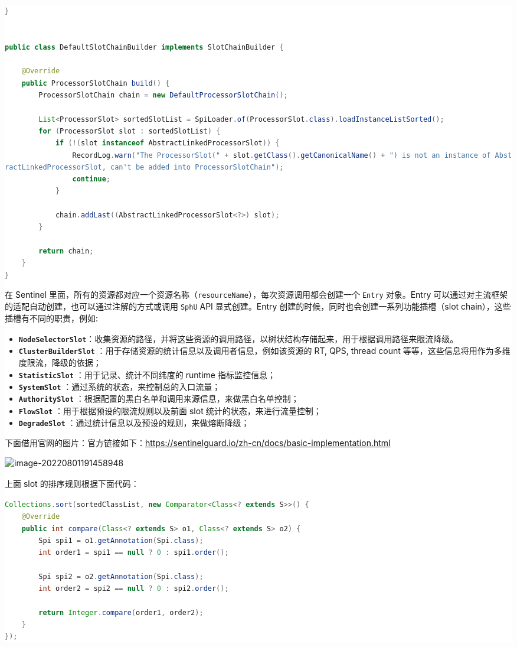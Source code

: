 ```java
}


public class DefaultSlotChainBuilder implements SlotChainBuilder {

    @Override
    public ProcessorSlotChain build() {
        ProcessorSlotChain chain = new DefaultProcessorSlotChain();

        List<ProcessorSlot> sortedSlotList = SpiLoader.of(ProcessorSlot.class).loadInstanceListSorted();
        for (ProcessorSlot slot : sortedSlotList) {
            if (!(slot instanceof AbstractLinkedProcessorSlot)) {
                RecordLog.warn("The ProcessorSlot(" + slot.getClass().getCanonicalName() + ") is not an instance of AbstractLinkedProcessorSlot, can't be added into ProcessorSlotChain");
                continue;
            }

            chain.addLast((AbstractLinkedProcessorSlot<?>) slot);
        }

        return chain;
    }
}
```

在 Sentinel 里面，所有的资源都对应一个资源名称（`resourceName`），每次资源调用都会创建一个 `Entry` 对象。Entry 可以通过对主流框架的适配自动创建，也可以通过注解的方式或调用 `SphU` API 显式创建。Entry 创建的时候，同时也会创建一系列功能插槽（slot chain），这些插槽有不同的职责，例如:

- **`NodeSelectorSlot`**：收集资源的路径，并将这些资源的调用路径，以树状结构存储起来，用于根据调用路径来限流降级。
- **`ClusterBuilderSlot`** ：用于存储资源的统计信息以及调用者信息，例如该资源的 RT, QPS, thread count 等等，这些信息将用作为多维度限流，降级的依据；
- **`StatisticSlot`** ：用于记录、统计不同纬度的 runtime 指标监控信息；
- **`SystemSlot`** ：通过系统的状态，来控制总的入口流量；
- **`AuthoritySlot`** ：根据配置的黑白名单和调用来源信息，来做黑白名单控制；
- **`FlowSlot`** ：用于根据预设的限流规则以及前面 slot 统计的状态，来进行流量控制；
- **`DegradeSlot`** ：通过统计信息以及预设的规则，来做熔断降级；

下面借用官网的图片：官方链接如下：https://sentinelguard.io/zh-cn/docs/basic-implementation.html

![image-20220801191458948](https://floweryu-image.oss-cn-shanghai.aliyuncs.com/image202307091906761.png)

上面 slot 的排序规则根据下面代码：

```java
Collections.sort(sortedClassList, new Comparator<Class<? extends S>>() {
    @Override
    public int compare(Class<? extends S> o1, Class<? extends S> o2) {
        Spi spi1 = o1.getAnnotation(Spi.class);
        int order1 = spi1 == null ? 0 : spi1.order();

        Spi spi2 = o2.getAnnotation(Spi.class);
        int order2 = spi2 == null ? 0 : spi2.order();

        return Integer.compare(order1, order2);
    }
});
```
